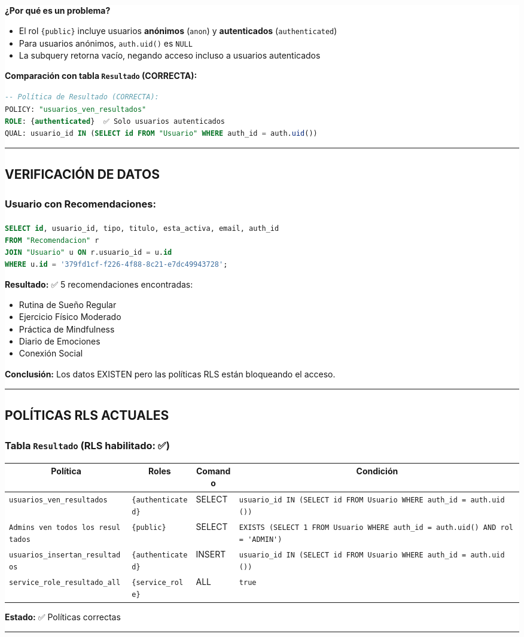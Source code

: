 **¿Por qué es un problema?**
- El rol `{public}` incluye usuarios **anónimos** (`anon`) y **autenticados** (`authenticated`)
- Para usuarios anónimos, `auth.uid()` es `NULL`
- La subquery retorna vacío, negando acceso incluso a usuarios autenticados

**Comparación con tabla `Resultado` (CORRECTA):**
```sql
-- Política de Resultado (CORRECTA):
POLICY: "usuarios_ven_resultados"
ROLE: {authenticated}  ✅ Solo usuarios autenticados
QUAL: usuario_id IN (SELECT id FROM "Usuario" WHERE auth_id = auth.uid())
```

---

## VERIFICACIÓN DE DATOS

### Usuario con Recomendaciones:

```sql
SELECT id, usuario_id, tipo, titulo, esta_activa, email, auth_id
FROM "Recomendacion" r
JOIN "Usuario" u ON r.usuario_id = u.id
WHERE u.id = '379fd1cf-f226-4f88-8c21-e7dc49943728';
```

**Resultado:** ✅ 5 recomendaciones encontradas:
- Rutina de Sueño Regular
- Ejercicio Físico Moderado
- Práctica de Mindfulness
- Diario de Emociones
- Conexión Social

**Conclusión:** Los datos EXISTEN pero las políticas RLS están bloqueando el acceso.

---

## POLÍTICAS RLS ACTUALES

### Tabla `Resultado` (RLS habilitado: ✅)

| Política | Roles | Comando | Condición |
|----------|-------|---------|-----------|
| `usuarios_ven_resultados` | `{authenticated}` | SELECT | `usuario_id IN (SELECT id FROM Usuario WHERE auth_id = auth.uid())` |
| `Admins ven todos los resultados` | `{public}` | SELECT | `EXISTS (SELECT 1 FROM Usuario WHERE auth_id = auth.uid() AND rol = 'ADMIN')` |
| `usuarios_insertan_resultados` | `{authenticated}` | INSERT | `usuario_id IN (SELECT id FROM Usuario WHERE auth_id = auth.uid())` |
| `service_role_resultado_all` | `{service_role}` | ALL | `true` |

**Estado:** ✅ Políticas correctas

---
